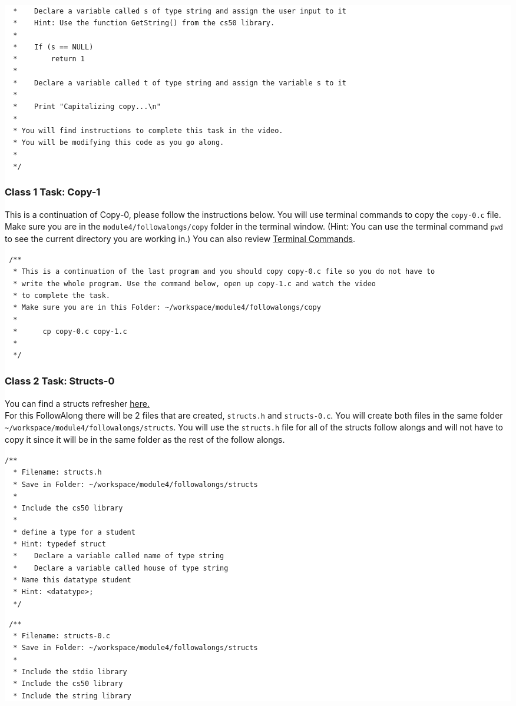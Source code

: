 ```
  *    Declare a variable called s of type string and assign the user input to it
  *    Hint: Use the function GetString() from the cs50 library.
  *
  *    If (s == NULL)
  *        return 1
  *
  *    Declare a variable called t of type string and assign the variable s to it
  *
  *    Print "Capitalizing copy...\n"
  *
  * You will find instructions to complete this task in the video. 
  * You will be modifying this code as you go along.
  *
  */
```
### Class 1 Task: Copy-1
This is a continuation of Copy-0, please follow the instructions below.  You will use terminal commands to copy the `copy-0.c` file.  Make sure you are in the `module4/followalongs/copy` folder in the terminal window. (Hint: You can use the terminal command `pwd` to see the current directory you are working in.) You can also review <a href="../Supplementary-Resources/terminal-commands.html" target="_blank">Terminal Commands</a>.
```
 /**
  * This is a continuation of the last program and you should copy copy-0.c file so you do not have to 
  * write the whole program. Use the command below, open up copy-1.c and watch the video
  * to complete the task.  
  * Make sure you are in this Folder: ~/workspace/module4/followalongs/copy
  *
  *      cp copy-0.c copy-1.c
  *
  */
```

### Class 2 Task: Structs-0
You can find a structs refresher <a href="http://cdn.cs50.net/2015/fall/lectures/4/w/notes4w/notes4w.html#structs" target="_blank">here.</a><br>For this FollowAlong there will be 2 files that are created, `structs.h` and `structs-0.c`.  You will create both files in the same folder `~/workspace/module4/followalongs/structs`. You will use the `structs.h` file for all of the structs follow alongs and will not have to copy it since it will be in the same folder as the rest of the follow alongs.  
```
/**
  * Filename: structs.h
  * Save in Folder: ~/workspace/module4/followalongs/structs
  * 
  * Include the cs50 library
  *
  * define a type for a student
  * Hint: typedef struct
  *    Declare a variable called name of type string
  *    Declare a variable called house of type string
  * Name this datatype student
  * Hint: <datatype>;
  */
```
```
 /**
  * Filename: structs-0.c
  * Save in Folder: ~/workspace/module4/followalongs/structs
  * 
  * Include the stdio library
  * Include the cs50 library
  * Include the string library
```